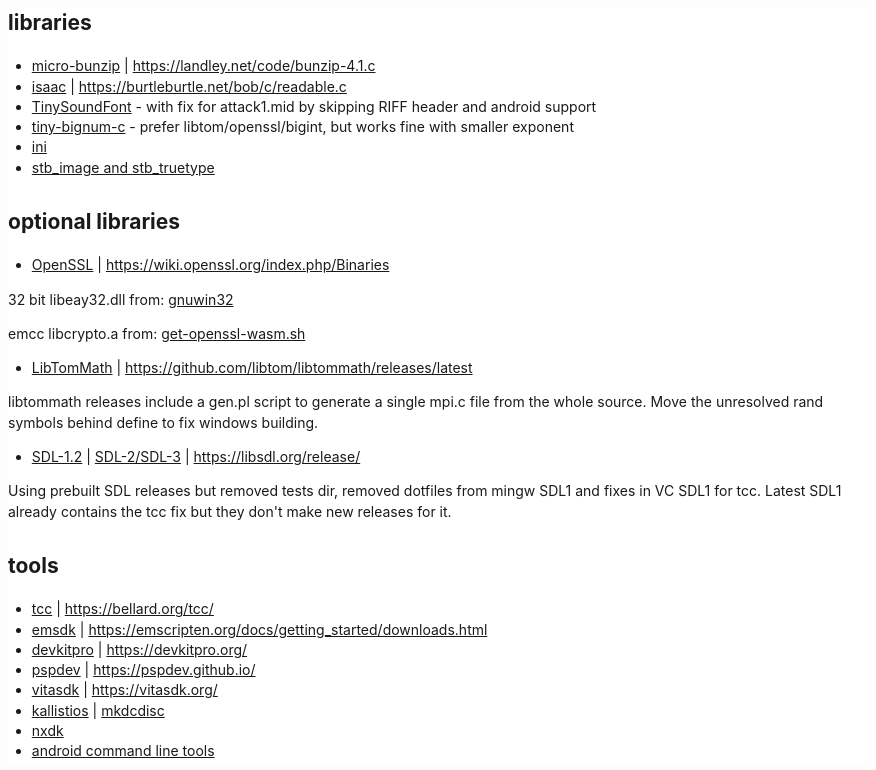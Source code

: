 ## libraries
* [micro-bunzip](https://landley.net/code/) | https://landley.net/code/bunzip-4.1.c
* [isaac](https://burtleburtle.net/bob/rand/isaacafa.html) | https://burtleburtle.net/bob/c/readable.c
* [TinySoundFont](https://github.com/schellingb/TinySoundFont) - with fix for attack1.mid by skipping RIFF header and android support
* [tiny-bignum-c](https://github.com/kokke/tiny-bignum-c) - prefer libtom/openssl/bigint, but works fine with smaller exponent
* [ini](https://github.com/rxi/ini)
* [stb_image and stb_truetype](https://github.com/nothings/stb)

## optional libraries
* [OpenSSL](https://github.com/openssl/openssl) | https://wiki.openssl.org/index.php/Binaries

32 bit libeay32.dll from: [gnuwin32](https://gnuwin32.sourceforge.net/packages/openssl.htm)

emcc libcrypto.a from: [get-openssl-wasm.sh](get-openssl-wasm.sh)

* [LibTomMath](https://github.com/libtom/libtommath) | https://github.com/libtom/libtommath/releases/latest

libtommath releases include a gen.pl script to generate a single mpi.c file from the whole source. Move the unresolved rand symbols behind define to fix windows building.

* [SDL-1.2](https://github.com/libsdl-org/SDL-1.2) | [SDL-2/SDL-3](https://github.com/libsdl-org/SDL) | https://libsdl.org/release/

Using prebuilt SDL releases but removed tests dir, removed dotfiles from mingw SDL1 and fixes in VC SDL1 for tcc.
Latest SDL1 already contains the tcc fix but they don't make new releases for it.

## tools
* [tcc](https://github.com/TinyCC/tinycc) | https://bellard.org/tcc/
* [emsdk](https://github.com/emscripten-core/emsdk) | https://emscripten.org/docs/getting_started/downloads.html
* [devkitpro](https://github.com/devkitPro) | https://devkitpro.org/
* [pspdev](https://github.com/pspdev/pspdev) | https://pspdev.github.io/
* [vitasdk](https://github.com/vitasdk/vdpm) | https://vitasdk.org/
* [kallistios](https://github.com/KallistiOS/KallistiOS) | [mkdcdisc](https://gitlab.com/simulant/mkdcdisc)
* [nxdk](https://github.com/XboxDev/nxdk)
* [android command line tools](https://developer.android.com/studio)
